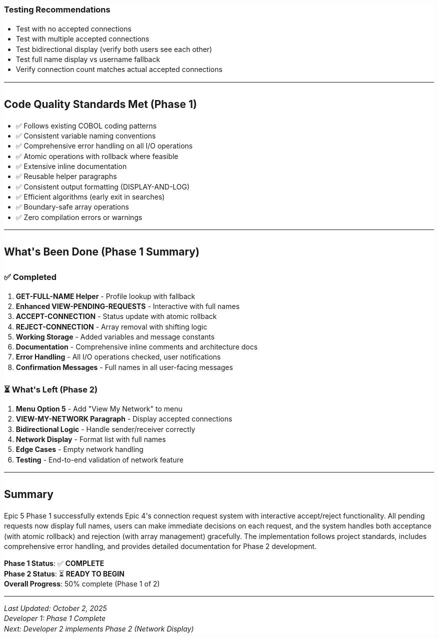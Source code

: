 ### Testing Recommendations
- Test with no accepted connections
- Test with multiple accepted connections
- Test bidirectional display (verify both users see each other)
- Test full name display vs username fallback
- Verify connection count matches actual accepted connections

---

## Code Quality Standards Met (Phase 1)

- ✅ Follows existing COBOL coding patterns
- ✅ Consistent variable naming conventions
- ✅ Comprehensive error handling on all I/O operations
- ✅ Atomic operations with rollback where feasible
- ✅ Extensive inline documentation
- ✅ Reusable helper paragraphs
- ✅ Consistent output formatting (DISPLAY-AND-LOG)
- ✅ Efficient algorithms (early exit in searches)
- ✅ Boundary-safe array operations
- ✅ Zero compilation errors or warnings

---

## What's Been Done (Phase 1 Summary)

### ✅ Completed
1. **GET-FULL-NAME Helper** - Profile lookup with fallback
2. **Enhanced VIEW-PENDING-REQUESTS** - Interactive with full names
3. **ACCEPT-CONNECTION** - Status update with atomic rollback
4. **REJECT-CONNECTION** - Array removal with shifting logic
5. **Working Storage** - Added variables and message constants
6. **Documentation** - Comprehensive inline comments and architecture docs
7. **Error Handling** - All I/O operations checked, user notifications
8. **Confirmation Messages** - Full names in all user-facing messages

### ⏳ What's Left (Phase 2)
1. **Menu Option 5** - Add "View My Network" to menu
2. **VIEW-MY-NETWORK Paragraph** - Display accepted connections
3. **Bidirectional Logic** - Handle sender/receiver correctly
4. **Network Display** - Format list with full names
5. **Edge Cases** - Empty network handling
6. **Testing** - End-to-end validation of network feature

---

## Summary

Epic 5 Phase 1 successfully extends Epic 4's connection request system with interactive accept/reject functionality. All pending requests now display full names, users can make immediate decisions on each request, and the system handles both acceptance (with atomic rollback) and rejection (with array management) gracefully. The implementation follows project standards, includes comprehensive error handling, and provides detailed documentation for Phase 2 development.

**Phase 1 Status**: ✅ **COMPLETE**  
**Phase 2 Status**: ⏳ **READY TO BEGIN**  
**Overall Progress**: 50% complete (Phase 1 of 2)

---

*Last Updated: October 2, 2025*  
*Developer 1: Phase 1 Complete*  
*Next: Developer 2 implements Phase 2 (Network Display)*
